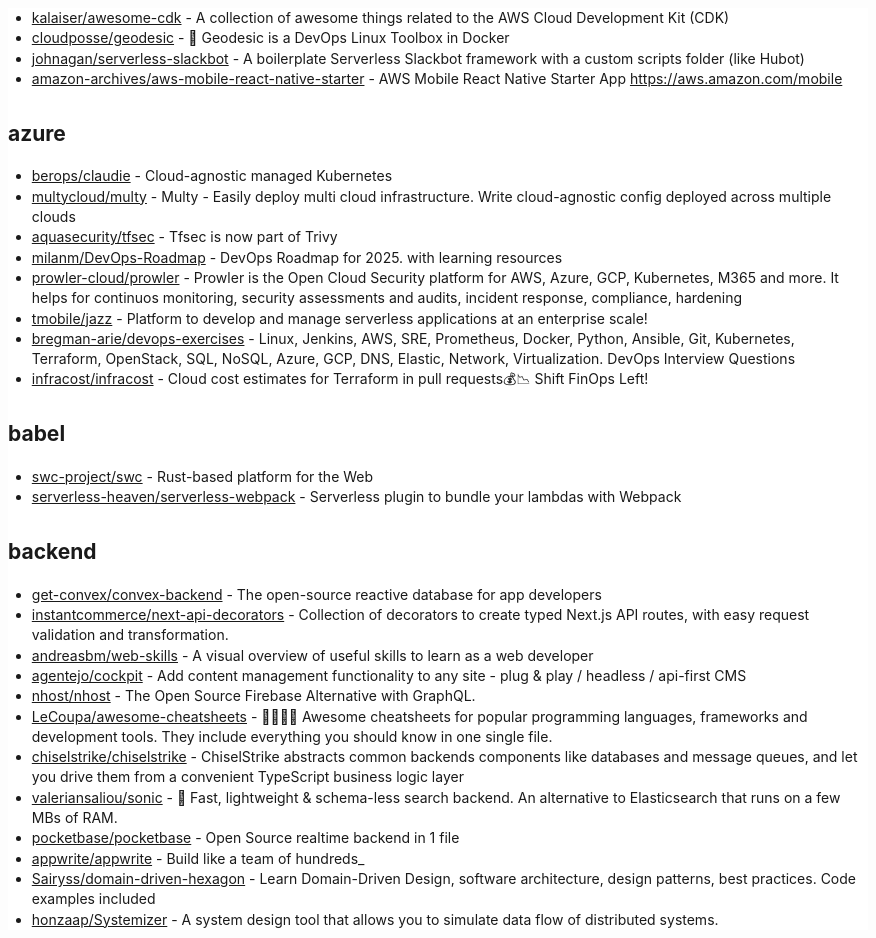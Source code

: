 - [kalaiser/awesome-cdk](https://github.com/kalaiser/awesome-cdk) - A collection of awesome things related to the AWS Cloud Development Kit (CDK)
- [cloudposse/geodesic](https://github.com/cloudposse/geodesic) - 🚀 Geodesic is a DevOps Linux Toolbox in Docker
- [johnagan/serverless-slackbot](https://github.com/johnagan/serverless-slackbot) - A boilerplate Serverless Slackbot framework with a custom scripts folder (like Hubot)
- [amazon-archives/aws-mobile-react-native-starter](https://github.com/amazon-archives/aws-mobile-react-native-starter) - AWS Mobile React Native Starter App     https://aws.amazon.com/mobile

## azure 

- [berops/claudie](https://github.com/berops/claudie) - Cloud-agnostic managed Kubernetes
- [multycloud/multy](https://github.com/multycloud/multy) - Multy - Easily deploy multi cloud infrastructure. Write cloud-agnostic config deployed across multiple clouds
- [aquasecurity/tfsec](https://github.com/aquasecurity/tfsec) - Tfsec is now part of Trivy
- [milanm/DevOps-Roadmap](https://github.com/milanm/DevOps-Roadmap) - DevOps Roadmap for 2025. with learning resources
- [prowler-cloud/prowler](https://github.com/prowler-cloud/prowler) - Prowler is the Open Cloud Security platform for AWS, Azure, GCP, Kubernetes, M365 and more. It helps for continuos monitoring, security assessments and audits, incident response, compliance, hardening
- [tmobile/jazz](https://github.com/tmobile/jazz) - Platform to develop and manage serverless applications at an enterprise scale!
- [bregman-arie/devops-exercises](https://github.com/bregman-arie/devops-exercises) - Linux, Jenkins, AWS, SRE, Prometheus, Docker, Python, Ansible, Git, Kubernetes, Terraform, OpenStack, SQL, NoSQL, Azure, GCP, DNS, Elastic, Network, Virtualization. DevOps Interview Questions
- [infracost/infracost](https://github.com/infracost/infracost) - Cloud cost estimates for Terraform in pull requests💰📉 Shift FinOps Left!

## babel 

- [swc-project/swc](https://github.com/swc-project/swc) - Rust-based platform for the Web
- [serverless-heaven/serverless-webpack](https://github.com/serverless-heaven/serverless-webpack) - Serverless plugin to bundle your lambdas with Webpack

## backend 

- [get-convex/convex-backend](https://github.com/get-convex/convex-backend) - The open-source reactive database for app developers
- [instantcommerce/next-api-decorators](https://github.com/instantcommerce/next-api-decorators) - Collection of decorators to create typed Next.js API routes, with easy request validation and transformation.
- [andreasbm/web-skills](https://github.com/andreasbm/web-skills) - A visual overview of useful skills to learn as a web developer
- [agentejo/cockpit](https://github.com/agentejo/cockpit) - Add content management functionality to any site - plug & play / headless / api-first CMS
- [nhost/nhost](https://github.com/nhost/nhost) - The Open Source Firebase Alternative with GraphQL.
- [LeCoupa/awesome-cheatsheets](https://github.com/LeCoupa/awesome-cheatsheets) - 👩‍💻👨‍💻 Awesome cheatsheets for popular programming languages, frameworks and development tools. They include everything you should know in one single file.
- [chiselstrike/chiselstrike](https://github.com/chiselstrike/chiselstrike) - ChiselStrike abstracts common backends components like databases and message queues, and let you drive them from a convenient TypeScript business logic layer
- [valeriansaliou/sonic](https://github.com/valeriansaliou/sonic) - 🦔 Fast, lightweight & schema-less search backend. An alternative to Elasticsearch that runs on a few MBs of RAM.
- [pocketbase/pocketbase](https://github.com/pocketbase/pocketbase) - Open Source realtime backend in 1 file
- [appwrite/appwrite](https://github.com/appwrite/appwrite) - Build like a team of hundreds_
- [Sairyss/domain-driven-hexagon](https://github.com/Sairyss/domain-driven-hexagon) - Learn Domain-Driven Design, software architecture, design patterns, best practices. Code examples included
- [honzaap/Systemizer](https://github.com/honzaap/Systemizer) - A system design tool that allows you to simulate data flow of distributed systems.